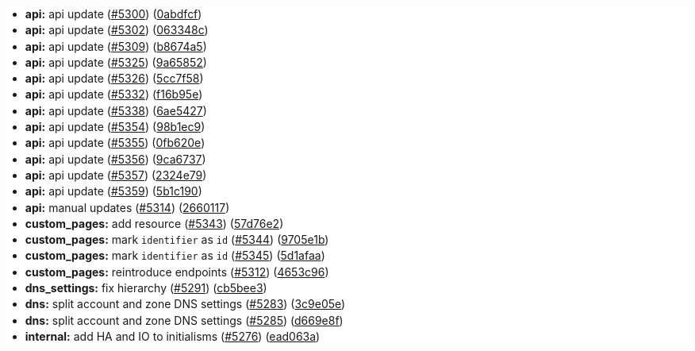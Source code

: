* **api:** api update ([#5300](https://github.com/cloudflare/terraform-provider-cloudflare/issues/5300)) ([0abdfcf](https://github.com/cloudflare/terraform-provider-cloudflare/commit/0abdfcf8129a6519c07ae0a7f29dec7915ba6014))
* **api:** api update ([#5302](https://github.com/cloudflare/terraform-provider-cloudflare/issues/5302)) ([063348c](https://github.com/cloudflare/terraform-provider-cloudflare/commit/063348cb6073bc48b00fb7195b7236b0b9ee937a))
* **api:** api update ([#5309](https://github.com/cloudflare/terraform-provider-cloudflare/issues/5309)) ([b8674a5](https://github.com/cloudflare/terraform-provider-cloudflare/commit/b8674a563cc8a83f48a4734888212ef842015da4))
* **api:** api update ([#5325](https://github.com/cloudflare/terraform-provider-cloudflare/issues/5325)) ([9a65852](https://github.com/cloudflare/terraform-provider-cloudflare/commit/9a6585275ca77c3259319fd3d9ab157035501a4a))
* **api:** api update ([#5326](https://github.com/cloudflare/terraform-provider-cloudflare/issues/5326)) ([5cc7f58](https://github.com/cloudflare/terraform-provider-cloudflare/commit/5cc7f589b9a4eb80aeadd2c11075ab81704dcd0b))
* **api:** api update ([#5332](https://github.com/cloudflare/terraform-provider-cloudflare/issues/5332)) ([f16b95e](https://github.com/cloudflare/terraform-provider-cloudflare/commit/f16b95e4e95464e74b00b00358f3726fe89b3c5c))
* **api:** api update ([#5338](https://github.com/cloudflare/terraform-provider-cloudflare/issues/5338)) ([6ae5427](https://github.com/cloudflare/terraform-provider-cloudflare/commit/6ae5427bb4a87c07acc3ebeb78009acd529799e7))
* **api:** api update ([#5354](https://github.com/cloudflare/terraform-provider-cloudflare/issues/5354)) ([98b1ec9](https://github.com/cloudflare/terraform-provider-cloudflare/commit/98b1ec9b256c744255956bc2b6a50820acda4437))
* **api:** api update ([#5355](https://github.com/cloudflare/terraform-provider-cloudflare/issues/5355)) ([0fb620e](https://github.com/cloudflare/terraform-provider-cloudflare/commit/0fb620eb56a3a7dbb60d7f52c991ebfd05d9a13e))
* **api:** api update ([#5356](https://github.com/cloudflare/terraform-provider-cloudflare/issues/5356)) ([9ca6737](https://github.com/cloudflare/terraform-provider-cloudflare/commit/9ca67378c321bcb99598bfce616f661d8e5d901d))
* **api:** api update ([#5357](https://github.com/cloudflare/terraform-provider-cloudflare/issues/5357)) ([2324e79](https://github.com/cloudflare/terraform-provider-cloudflare/commit/2324e79dfbc54d011b015385d6229a8ff782308b))
* **api:** api update ([#5359](https://github.com/cloudflare/terraform-provider-cloudflare/issues/5359)) ([5b1c190](https://github.com/cloudflare/terraform-provider-cloudflare/commit/5b1c1905a39c6cf515eac121df14b58059b92a25))
* **api:** manual updates ([#5314](https://github.com/cloudflare/terraform-provider-cloudflare/issues/5314)) ([2660117](https://github.com/cloudflare/terraform-provider-cloudflare/commit/26601178a7c3f03eda3d4e66e81271846429884f))
* **custom_pages:** add resource ([#5343](https://github.com/cloudflare/terraform-provider-cloudflare/issues/5343)) ([57d76e2](https://github.com/cloudflare/terraform-provider-cloudflare/commit/57d76e23593011eb96be1570b05e0a3a8a221ffe))
* **custom_pages:** mark `identifier` as `id` ([#5344](https://github.com/cloudflare/terraform-provider-cloudflare/issues/5344)) ([9705e1b](https://github.com/cloudflare/terraform-provider-cloudflare/commit/9705e1b119047d466f77155b6268f245d41082d8))
* **custom_pages:** mark `identifier` as `id` ([#5345](https://github.com/cloudflare/terraform-provider-cloudflare/issues/5345)) ([5d1afaa](https://github.com/cloudflare/terraform-provider-cloudflare/commit/5d1afaa346df1660aec5dcf7d9da53f3664ac366))
* **custom_pages:** reintroduce endpoints ([#5312](https://github.com/cloudflare/terraform-provider-cloudflare/issues/5312)) ([4653c96](https://github.com/cloudflare/terraform-provider-cloudflare/commit/4653c961cb2a9231deb80da0fd769cbadf6e3421))
* **dns_settings:** fix hierarchy ([#5291](https://github.com/cloudflare/terraform-provider-cloudflare/issues/5291)) ([cb5bee3](https://github.com/cloudflare/terraform-provider-cloudflare/commit/cb5bee340be778e6c0ea07a48e400cd72fb2ed03))
* **dns:** split account and zone DNS settings ([#5283](https://github.com/cloudflare/terraform-provider-cloudflare/issues/5283)) ([3c9e05e](https://github.com/cloudflare/terraform-provider-cloudflare/commit/3c9e05ee132a52f049a67c514294c2c486e00711))
* **dns:** split account and zone DNS settings ([#5285](https://github.com/cloudflare/terraform-provider-cloudflare/issues/5285)) ([d669e8f](https://github.com/cloudflare/terraform-provider-cloudflare/commit/d669e8f2735356b1c56a0206f7381423797b8f77))
* **internal:** add HA and IO to initialisms ([#5276](https://github.com/cloudflare/terraform-provider-cloudflare/issues/5276)) ([ead063a](https://github.com/cloudflare/terraform-provider-cloudflare/commit/ead063a7742ee151ea9dda46eec10488a5e9d458))